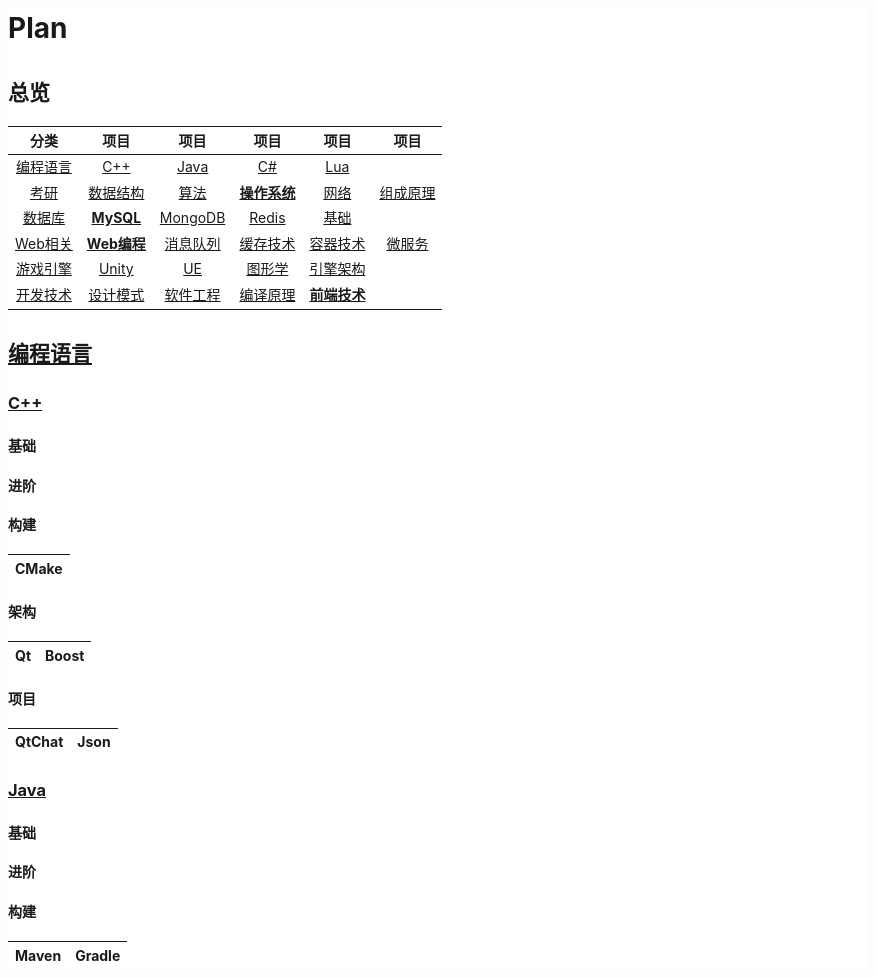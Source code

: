 # Plan

## 总览

| 分类 | 项目 | 项目 | 项目 | 项目 | 项目 |
|:-------:|:-------:|:-------:|:-------:|:-------:|:-------:|
| [编程语言](D:/Study/Notes/Notes/编程语言/README.md) | [C++](D:/Study/Notes/Notes/编程语言/C++/README.md) | [Java](D:/Study/Notes/Notes/编程语言/Java/README.md) | [C#](D:/Study/Notes/Notes/编程语言/Csharp/README.md) | [Lua](D:/Study/Notes/Notes/编程语言/Lua/README.md) |      |
| [考研](D:/Study/Notes/Notes/408/README.md) | [数据结构](D:/Study/Notes/Notes/408/数据结构/README.md) | [算法](D:/Study/Notes/Notes/408/算法/README.md) | [**操作系统**](D:/Study/Notes/Notes/408/操作系统/README.md) | [网络](D:/Study/Notes/Notes/408/计算机网络/README.md) | [组成原理](D:/Study/Notes/Notes/408/计算机组成原理/README.md) |
| [数据库](D:/Study/Notes/Notes/数据库/README.md) | [**MySQL**](D:/Study/Notes/Notes/数据库/MySQL/README.md) | [MongoDB](D:/Study/Notes/Notes/数据库/MongoDB/README.md) | [Redis](D:/Study/Notes/Notes/数据库/Redis/README.md) | [基础](D:/Study/Notes/Notes/数据库/基础/README.md) |  |
| [Web相关](D:/Study/Notes/Notes/Web相关/README.md) | [**Web编程**](D:/Study/Notes/Notes/Web相关/Web编程/README.md) | [消息队列](D:/Study/Notes/Notes/Web相关/消息队列/README.md) | [缓存技术](D:/Study/Notes/Notes/Web相关/缓存技术/README.md) | [容器技术](D:/Study/Notes/Notes/Web相关/容器/README.md) | [微服务](D:/Study/Notes/Notes/Web相关/微服务/README.md) |
| [游戏引擎](D:/Study/Notes/Notes/游戏引擎/README.md) | [Unity](D:/Study/Notes/Notes/游戏引擎/Unity/README.md) | [UE](D:/Study/Notes/Notes/游戏引擎/UE/README.md) | [图形学](D:/Study/Notes/Notes/图形学/README.md) | [引擎架构](D:/Study/Notes/Notes/游戏引擎/引擎架构/README.md) |         |
| [开发技术](D:/Study/Notes/Notes/开发技术/README.md) | [设计模式](D:/Study/Notes/Notes/开发技术/设计模式/README.md) | [软件工程](D:/Study/Notes/Notes/开发技术/软件工程/README.md) | [编译原理](D:/Study/Notes/Notes/开发技术/编译原理/README.md) | [**前端技术**](D:/Study/Notes/Notes/开发技术/前端/README.md) |  |

## [编程语言](D:/Study/Notes/Notes/编程语言/README.md)

### [C++](D:/Study/Notes/Notes/编程语言/C++/README.md)

#### 基础

#### 进阶

#### 构建

| CMake |
| :---: |

#### 架构

|  Qt  | Boost |
| :--: | :---: |


#### 项目

| QtChat | Json |
| :----: | :--: |

### [Java](D:/Study/Notes/Notes/编程语言/Java/README.md)

#### 基础

#### 进阶

#### 构建

| Maven | Gradle |
| :---: | :----: |
